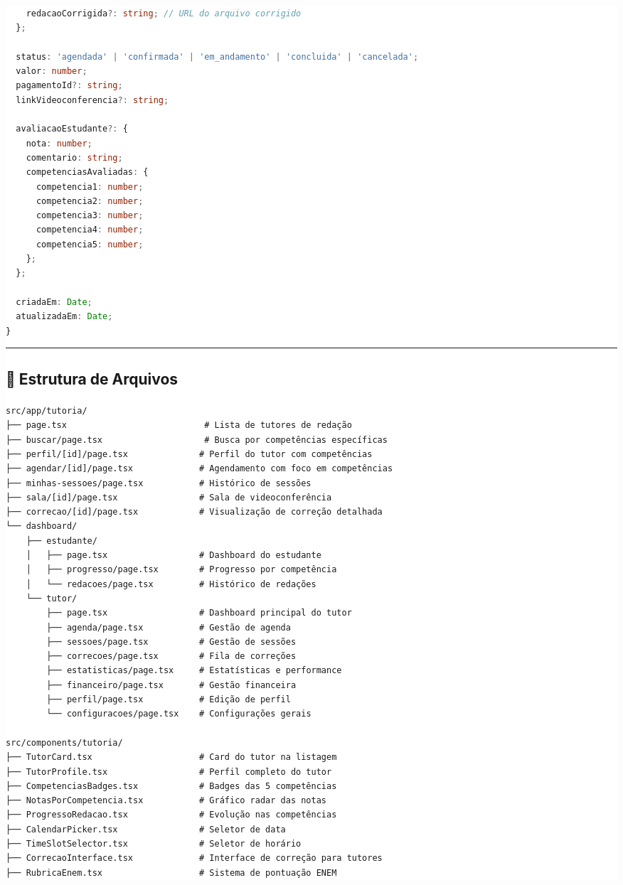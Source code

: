 ```typescript
    redacaoCorrigida?: string; // URL do arquivo corrigido
  };

  status: 'agendada' | 'confirmada' | 'em_andamento' | 'concluida' | 'cancelada';
  valor: number;
  pagamentoId?: string;
  linkVideoconferencia?: string;

  avaliacaoEstudante?: {
    nota: number;
    comentario: string;
    competenciasAvaliadas: {
      competencia1: number;
      competencia2: number;
      competencia3: number;
      competencia4: number;
      competencia5: number;
    };
  };

  criadaEm: Date;
  atualizadaEm: Date;
}
```

---

## 📁 Estrutura de Arquivos

```
src/app/tutoria/
├── page.tsx                           # Lista de tutores de redação
├── buscar/page.tsx                    # Busca por competências específicas
├── perfil/[id]/page.tsx              # Perfil do tutor com competências
├── agendar/[id]/page.tsx             # Agendamento com foco em competências
├── minhas-sessoes/page.tsx           # Histórico de sessões
├── sala/[id]/page.tsx                # Sala de videoconferência
├── correcao/[id]/page.tsx            # Visualização de correção detalhada
└── dashboard/
    ├── estudante/
    │   ├── page.tsx                  # Dashboard do estudante
    │   ├── progresso/page.tsx        # Progresso por competência
    │   └── redacoes/page.tsx         # Histórico de redações
    └── tutor/
        ├── page.tsx                  # Dashboard principal do tutor
        ├── agenda/page.tsx           # Gestão de agenda
        ├── sessoes/page.tsx          # Gestão de sessões
        ├── correcoes/page.tsx        # Fila de correções
        ├── estatisticas/page.tsx     # Estatísticas e performance
        ├── financeiro/page.tsx       # Gestão financeira
        ├── perfil/page.tsx           # Edição de perfil
        └── configuracoes/page.tsx    # Configurações gerais

src/components/tutoria/
├── TutorCard.tsx                     # Card do tutor na listagem
├── TutorProfile.tsx                  # Perfil completo do tutor
├── CompetenciasBadges.tsx            # Badges das 5 competências
├── NotasPorCompetencia.tsx           # Gráfico radar das notas
├── ProgressoRedacao.tsx              # Evolução nas competências
├── CalendarPicker.tsx                # Seletor de data
├── TimeSlotSelector.tsx              # Seletor de horário
├── CorrecaoInterface.tsx             # Interface de correção para tutores
├── RubricaEnem.tsx                   # Sistema de pontuação ENEM
```